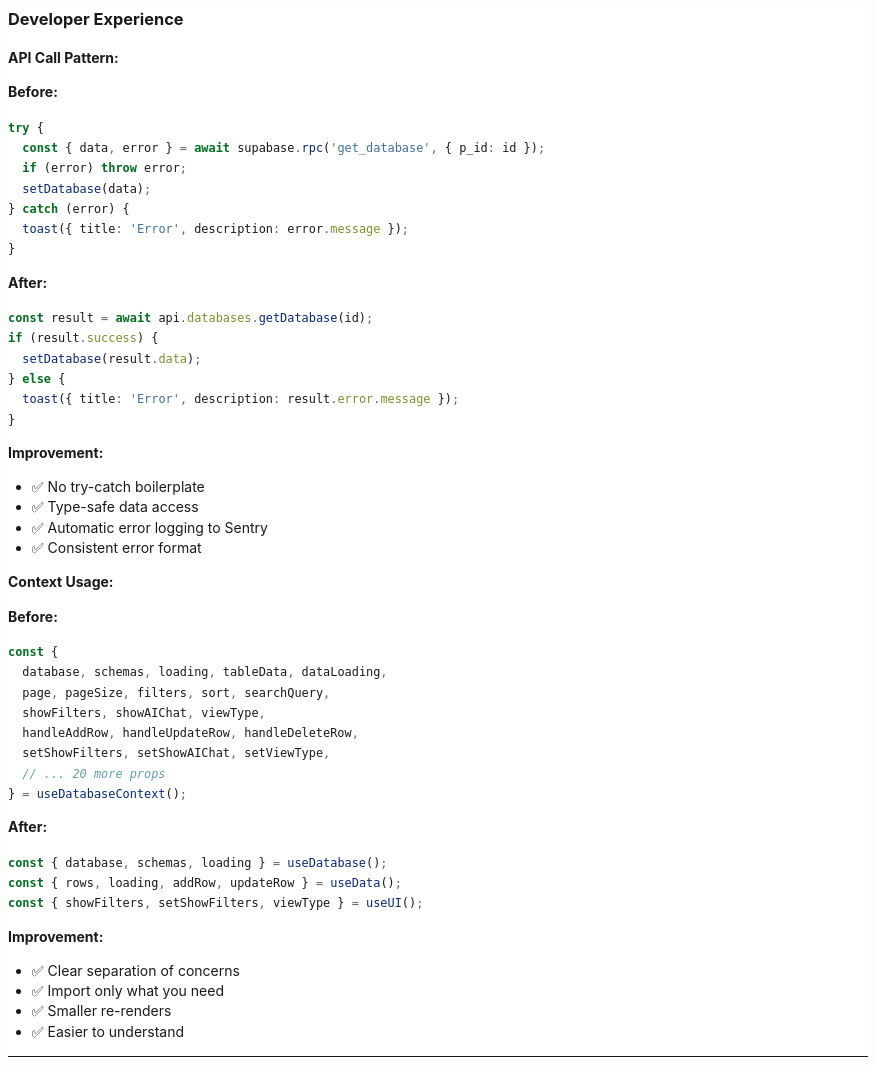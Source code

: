### Developer Experience

**API Call Pattern:**

**Before:**
```typescript
try {
  const { data, error } = await supabase.rpc('get_database', { p_id: id });
  if (error) throw error;
  setDatabase(data);
} catch (error) {
  toast({ title: 'Error', description: error.message });
}
```

**After:**
```typescript
const result = await api.databases.getDatabase(id);
if (result.success) {
  setDatabase(result.data);
} else {
  toast({ title: 'Error', description: result.error.message });
}
```

**Improvement:**
- ✅ No try-catch boilerplate
- ✅ Type-safe data access
- ✅ Automatic error logging to Sentry
- ✅ Consistent error format

**Context Usage:**

**Before:**
```typescript
const {
  database, schemas, loading, tableData, dataLoading,
  page, pageSize, filters, sort, searchQuery,
  showFilters, showAIChat, viewType,
  handleAddRow, handleUpdateRow, handleDeleteRow,
  setShowFilters, setShowAIChat, setViewType,
  // ... 20 more props
} = useDatabaseContext();
```

**After:**
```typescript
const { database, schemas, loading } = useDatabase();
const { rows, loading, addRow, updateRow } = useData();
const { showFilters, setShowFilters, viewType } = useUI();
```

**Improvement:**
- ✅ Clear separation of concerns
- ✅ Import only what you need
- ✅ Smaller re-renders
- ✅ Easier to understand

---